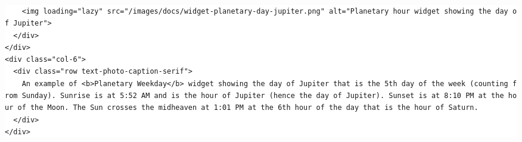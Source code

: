 		<img loading="lazy" src="/images/docs/widget-planetary-day-jupiter.png" alt="Planetary hour widget showing the day of Jupiter">
      </div>
    </div>
    <div class="col-6">
      <div class="row text-photo-caption-serif">
      	An example of <b>Planetary Weekday</b> widget showing the day of Jupiter that is the 5th day of the week (counting from Sunday). Sunrise is at 5:52 AM and is the hour of Jupiter (hence the day of Jupiter). Sunset is at 8:10 PM at the hour of the Moon. The Sun crosses the midheaven at 1:01 PM at the 6th hour of the day that is the hour of Saturn.
      </div>
    </div>
  </div>
</div>
<div class="float-clear"></div>
